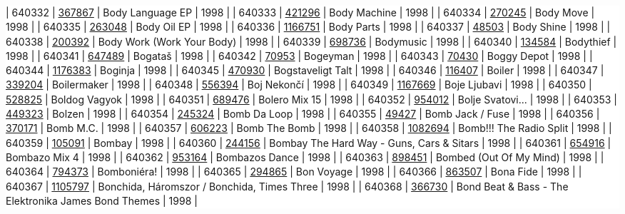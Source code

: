 | 640332 | [367867](https://www.discogs.com/master/367867) | Body Language EP | 1998 |
| 640333 | [421296](https://www.discogs.com/master/421296) | Body Machine | 1998 |
| 640334 | [270245](https://www.discogs.com/master/270245) | Body Move | 1998 |
| 640335 | [263048](https://www.discogs.com/master/263048) | Body Oil EP | 1998 |
| 640336 | [1166751](https://www.discogs.com/master/1166751) | Body Parts | 1998 |
| 640337 | [48503](https://www.discogs.com/master/48503) | Body Shine | 1998 |
| 640338 | [200392](https://www.discogs.com/master/200392) | Body Work (Work Your Body) | 1998 |
| 640339 | [698736](https://www.discogs.com/master/698736) | Bodymusic | 1998 |
| 640340 | [134584](https://www.discogs.com/master/134584) | Bodythief | 1998 |
| 640341 | [647489](https://www.discogs.com/master/647489) | Bogataš | 1998 |
| 640342 | [70953](https://www.discogs.com/master/70953) | Bogeyman | 1998 |
| 640343 | [70430](https://www.discogs.com/master/70430) | Boggy Depot | 1998 |
| 640344 | [1176383](https://www.discogs.com/master/1176383) | Boginja | 1998 |
| 640345 | [470930](https://www.discogs.com/master/470930) | Bogstaveligt Talt | 1998 |
| 640346 | [116407](https://www.discogs.com/master/116407) | Boiler | 1998 |
| 640347 | [339204](https://www.discogs.com/master/339204) | Boilermaker | 1998 |
| 640348 | [556394](https://www.discogs.com/master/556394) | Boj Nekončí | 1998 |
| 640349 | [1167669](https://www.discogs.com/master/1167669) | Boje Ljubavi | 1998 |
| 640350 | [528825](https://www.discogs.com/master/528825) | Boldog Vagyok | 1998 |
| 640351 | [689476](https://www.discogs.com/master/689476) | Bolero Mix 15 | 1998 |
| 640352 | [954012](https://www.discogs.com/master/954012) | Bolje Svatovi... | 1998 |
| 640353 | [449323](https://www.discogs.com/master/449323) | Bolzen | 1998 |
| 640354 | [245324](https://www.discogs.com/master/245324) | Bomb Da Loop | 1998 |
| 640355 | [49427](https://www.discogs.com/master/49427) | Bomb Jack / Fuse | 1998 |
| 640356 | [370171](https://www.discogs.com/master/370171) | Bomb M.C. | 1998 |
| 640357 | [606223](https://www.discogs.com/master/606223) | Bomb The Bomb | 1998 |
| 640358 | [1082694](https://www.discogs.com/master/1082694) | Bomb!!! The Radio Split | 1998 |
| 640359 | [105091](https://www.discogs.com/master/105091) | Bombay | 1998 |
| 640360 | [244156](https://www.discogs.com/master/244156) | Bombay The Hard Way - Guns, Cars & Sitars | 1998 |
| 640361 | [654916](https://www.discogs.com/master/654916) | Bombazo Mix 4 | 1998 |
| 640362 | [953164](https://www.discogs.com/master/953164) | Bombazos Dance | 1998 |
| 640363 | [898451](https://www.discogs.com/master/898451) | Bombed (Out Of My Mind) | 1998 |
| 640364 | [794373](https://www.discogs.com/master/794373) | Bomboniéra! | 1998 |
| 640365 | [294865](https://www.discogs.com/master/294865) | Bon Voyage | 1998 |
| 640366 | [863507](https://www.discogs.com/master/863507) | Bona Fide | 1998 |
| 640367 | [1105797](https://www.discogs.com/master/1105797) | Bonchida, Háromszor / Bonchida, Times Three | 1998 |
| 640368 | [366730](https://www.discogs.com/master/366730) | Bond Beat & Bass - The Elektronika James Bond Themes | 1998 |